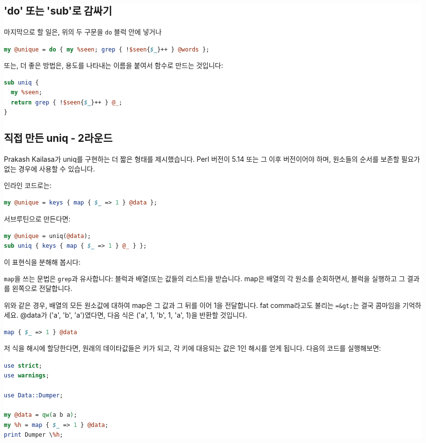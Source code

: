 ## 'do' 또는 'sub'로 감싸기

마지막으로 할 일은, 위의 두 구문을 `do` 블럭 안에 넣거나

```perl
my @unique = do { my %seen; grep { !$seen{$_}++ } @words };
```

또는, 더 좋은 방법은, 용도를 나타내는 이름을 붙여서 함수로 만드는 것입니다:

```perl
sub uniq {
  my %seen;
  return grep { !$seen{$_}++ } @_;
}
```

## 직접 만든 uniq - 2라운드

Prakash Kailasa가 uniq를 구현하는 더 짧은 형태를 제시했습니다.
Perl 버전이 5.14 또는 그 이후 버전이어야 하며, 원소들의 순서를 보존할 필요가 없는 경우에
사용할 수 있습니다.

인라인 코드로는:

```perl
my @unique = keys { map { $_ => 1 } @data };
```

서브루틴으로 만든다면:

```perl
my @unique = uniq(@data);
sub uniq { keys { map { $_ => 1 } @_ } };
```

이 표현식을 분해해 봅시다:

`map`을 쓰는 문법은 `grep`과 유사합니다: 블럭과 배열(또는 값들의 리스트)을 받습니다.
map은 배열의 각 원소를 순회하면서, 블럭을 실행하고 그 결과를 왼쪽으로 전달합니다.

위와 같은 경우, 배열의 모든 원소값에 대하여 map은 그 값과 그 뒤를 이어 1을 전달합니다.
fat comma라고도 불리는 `=&gt;`는 결국 콤마임을 기억하세요.
@data가 ('a', 'b', 'a')였다면, 다음 식은 ('a', 1, 'b', 1, 'a', 1)을 반환할 것입니다.

```perl
map { $_ => 1 } @data
```

저 식을 해시에 할당한다면, 원래의 데이타값들은 키가 되고, 각 키에 대응되는 값은 1인 해시를 얻게 됩니다.
다음의 코드를 실행해보면:

```perl
use strict;
use warnings;

use Data::Dumper;

my @data = qw(a b a);
my %h = map { $_ => 1 } @data;
print Dumper \%h;
```
